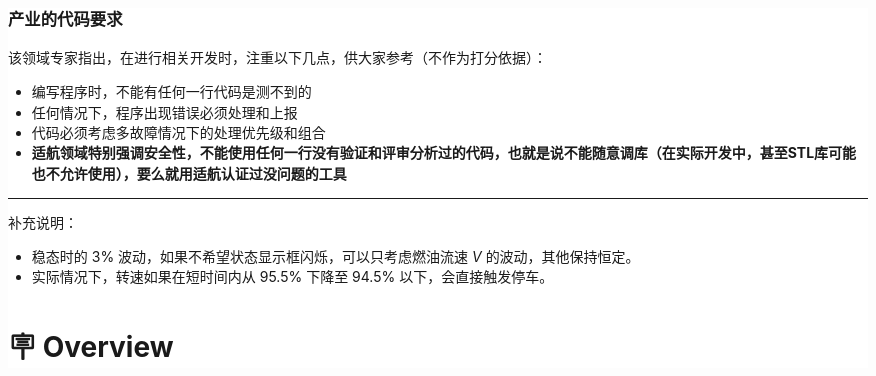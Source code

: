### 产业的代码要求  
该领域专家指出，在进行相关开发时，注重以下几点，供大家参考（不作为打分依据）：
- 编写程序时，不能有任何一行代码是测不到的
- 任何情况下，程序出现错误必须处理和上报
- 代码必须考虑多故障情况下的处理优先级和组合
- **适航领域特别强调安全性，不能使用任何一行没有验证和评审分析过的代码，也就是说不能随意调库（在实际开发中，甚至STL库可能也不允许使用），要么就用适航认证过没问题的工具**

----------

补充说明：

- 稳态时的 $3\%$ 波动，如果不希望状态显示框闪烁，可以只考虑燃油流速 $V$ 的波动，其他保持恒定。
- 实际情况下，转速如果在短时间内从 $95.5\%$ 下降至 $94.5\%$ 以下，会直接触发停车。



# 🪧 Overview
